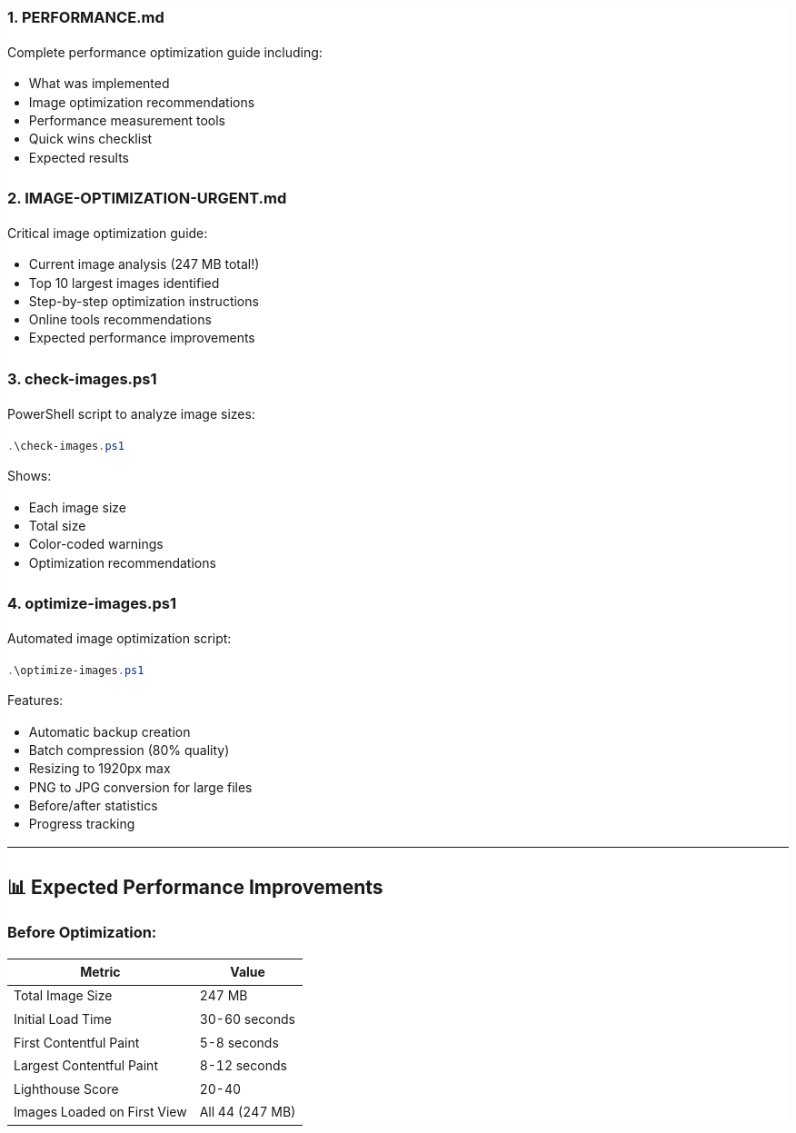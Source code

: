 ### 1. **PERFORMANCE.md**
Complete performance optimization guide including:
- What was implemented
- Image optimization recommendations
- Performance measurement tools
- Quick wins checklist
- Expected results

### 2. **IMAGE-OPTIMIZATION-URGENT.md**
Critical image optimization guide:
- Current image analysis (247 MB total!)
- Top 10 largest images identified
- Step-by-step optimization instructions
- Online tools recommendations
- Expected performance improvements

### 3. **check-images.ps1**
PowerShell script to analyze image sizes:
```powershell
.\check-images.ps1
```
Shows:
- Each image size
- Total size
- Color-coded warnings
- Optimization recommendations

### 4. **optimize-images.ps1**
Automated image optimization script:
```powershell
.\optimize-images.ps1
```
Features:
- Automatic backup creation
- Batch compression (80% quality)
- Resizing to 1920px max
- PNG to JPG conversion for large files
- Before/after statistics
- Progress tracking

---

## 📊 Expected Performance Improvements

### Before Optimization:
| Metric | Value |
|--------|-------|
| Total Image Size | 247 MB |
| Initial Load Time | 30-60 seconds |
| First Contentful Paint | 5-8 seconds |
| Largest Contentful Paint | 8-12 seconds |
| Lighthouse Score | 20-40 |
| Images Loaded on First View | All 44 (247 MB) |
